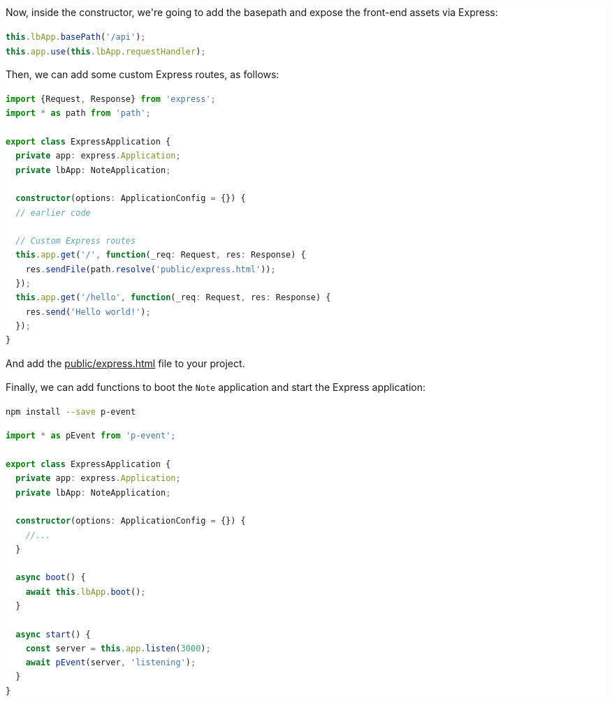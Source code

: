 Now, inside the constructor, we're going to add the basepath and expose the
front-end assets via Express:

```ts
this.lbApp.basePath('/api');
this.app.use(this.lbApp.requestHandler);
```

Then, we can add some custom Express routes, as follows:

```ts
import {Request, Response} from 'express';
import * as path from 'path';

export class ExpressApplication {
  private app: express.Application;
  private lbApp: NoteApplication;

  constructor(options: ApplicationConfig = {}) {
  // earlier code

  // Custom Express routes
  this.app.get('/', function(_req: Request, res: Response) {
    res.sendFile(path.resolve('public/express.html'));
  });
  this.app.get('/hello', function(_req: Request, res: Response) {
    res.send('Hello world!');
  });
}
```

And add the
[public/express.html](https://github.com/strongloop/loopback-next/blob/master/examples/express-composition/public/express.html)
file to your project.

Finally, we can add functions to boot the `Note` application and start the
Express application:

```sh
npm install --save p-event
```

```ts
import * as pEvent from 'p-event';

export class ExpressApplication {
  private app: express.Application;
  private lbApp: NoteApplication;

  constructor(options: ApplicationConfig = {}) {
    //...
  }

  async boot() {
    await this.lbApp.boot();
  }

  async start() {
    const server = this.app.listen(3000);
    await pEvent(server, 'listening');
  }
}
```
